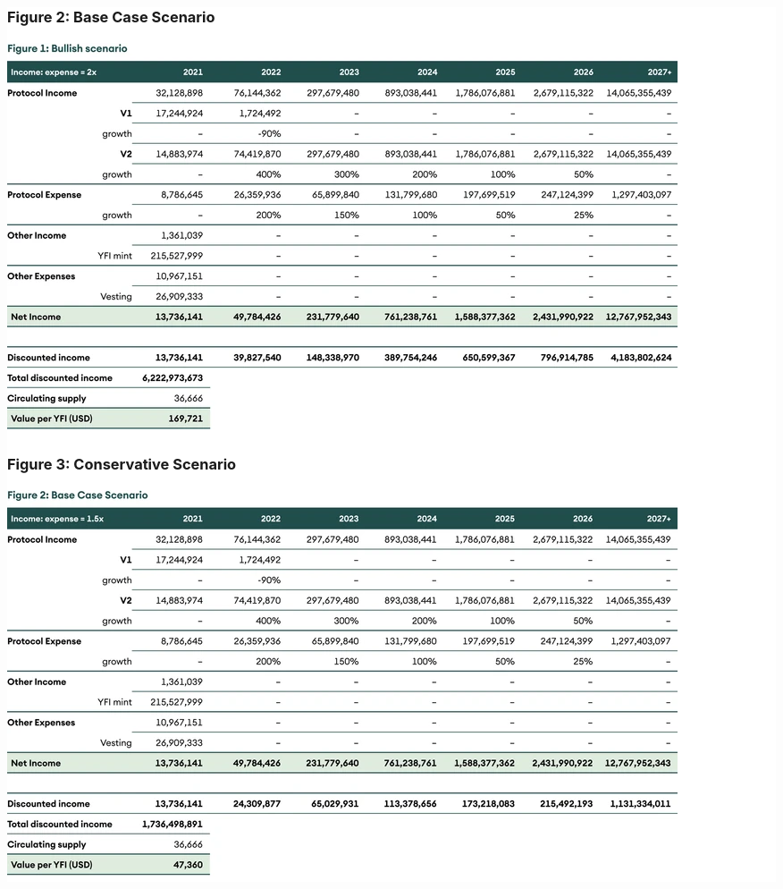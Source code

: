 ### Figure 2: Base Case Scenario

![](image2.png "image_tooltip")

### Figure 3: Conservative Scenario

![](image3.png "image_tooltip")
